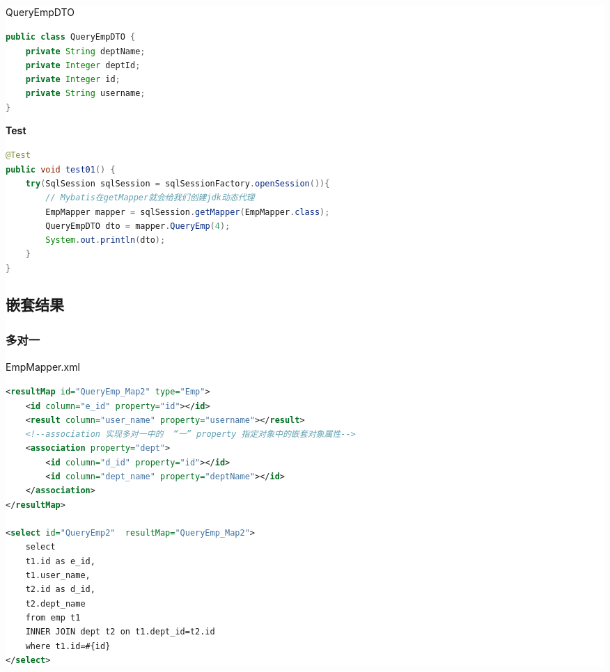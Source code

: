 QueryEmpDTO

```java
public class QueryEmpDTO {
    private String deptName;
    private Integer deptId;
    private Integer id;
    private String username;
}
```

**Test**

```java
@Test
public void test01() {
    try(SqlSession sqlSession = sqlSessionFactory.openSession()){
        // Mybatis在getMapper就会给我们创建jdk动态代理
        EmpMapper mapper = sqlSession.getMapper(EmpMapper.class);
        QueryEmpDTO dto = mapper.QueryEmp(4);
        System.out.println(dto);
    }
}
```



## 嵌套结果

### 多对一

EmpMapper.xml

```xml
<resultMap id="QueryEmp_Map2" type="Emp">
    <id column="e_id" property="id"></id>
    <result column="user_name" property="username"></result>
    <!--association 实现多对一中的  “一” property 指定对象中的嵌套对象属性-->
    <association property="dept">
        <id column="d_id" property="id"></id>
        <id column="dept_name" property="deptName"></id>
    </association>
</resultMap>
 
<select id="QueryEmp2"  resultMap="QueryEmp_Map2">
    select 
    t1.id as e_id,
    t1.user_name,
    t2.id as d_id,
    t2.dept_name 
    from emp t1
    INNER JOIN dept t2 on t1.dept_id=t2.id
    where t1.id=#{id}
</select>
```
